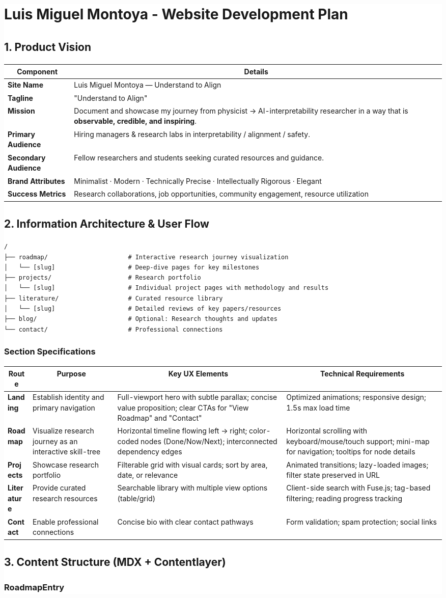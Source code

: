 # Luis Miguel Montoya - Website Development Plan

## 1. Product Vision

| **Component**          | **Details**                                                                                                                                |
| ---------------------- | ------------------------------------------------------------------------------------------------------------------------------------------ |
| **Site Name**          | Luis Miguel Montoya — Understand to Align                                                                                                  |
| **Tagline**            | "Understand to Align"                                                                                                                      |
| **Mission**            | Document and showcase my journey from physicist → AI-interpretability researcher in a way that is **observable, credible, and inspiring**. |
| **Primary Audience**   | Hiring managers & research labs in interpretability / alignment / safety.                                                                  |
| **Secondary Audience** | Fellow researchers and students seeking curated resources and guidance.                                                                    |
| **Brand Attributes**   | Minimalist · Modern · Technically Precise · Intellectually Rigorous · Elegant                                                              |
| **Success Metrics**    | Research collaborations, job opportunities, community engagement, resource utilization                                                     |

## 2. Information Architecture & User Flow

```
/
├── roadmap/                      # Interactive research journey visualization
│   └── [slug]                    # Deep-dive pages for key milestones
├── projects/                     # Research portfolio
│   └── [slug]                    # Individual project pages with methodology and results
├── literature/                   # Curated resource library
│   └── [slug]                    # Detailed reviews of key papers/resources
├── blog/                         # Optional: Research thoughts and updates
└── contact/                      # Professional connections
```

### Section Specifications

| **Route**      | **Purpose**                                             | **Key UX Elements**                                                                                             | **Technical Requirements**                                                                                 |
| -------------- | ------------------------------------------------------- | --------------------------------------------------------------------------------------------------------------- | ---------------------------------------------------------------------------------------------------------- |
| **Landing**    | Establish identity and primary navigation               | Full-viewport hero with subtle parallax; concise value proposition; clear CTAs for "View Roadmap" and "Contact" | Optimized animations; responsive design; 1.5s max load time                                                |
| **Roadmap**    | Visualize research journey as an interactive skill-tree | Horizontal timeline flowing left → right; color-coded nodes (Done/Now/Next); interconnected dependency edges    | Horizontal scrolling with keyboard/mouse/touch support; mini-map for navigation; tooltips for node details |
| **Projects**   | Showcase research portfolio                             | Filterable grid with visual cards; sort by area, date, or relevance                                             | Animated transitions; lazy-loaded images; filter state preserved in URL                                    |
| **Literature** | Provide curated research resources                      | Searchable library with multiple view options (table/grid)                                                      | Client-side search with Fuse.js; tag-based filtering; reading progress tracking                            |
| **Contact**    | Enable professional connections                         | Concise bio with clear contact pathways                                                                         | Form validation; spam protection; social links                                                             |

## 3. Content Structure (MDX + Contentlayer)

### RoadmapEntry
